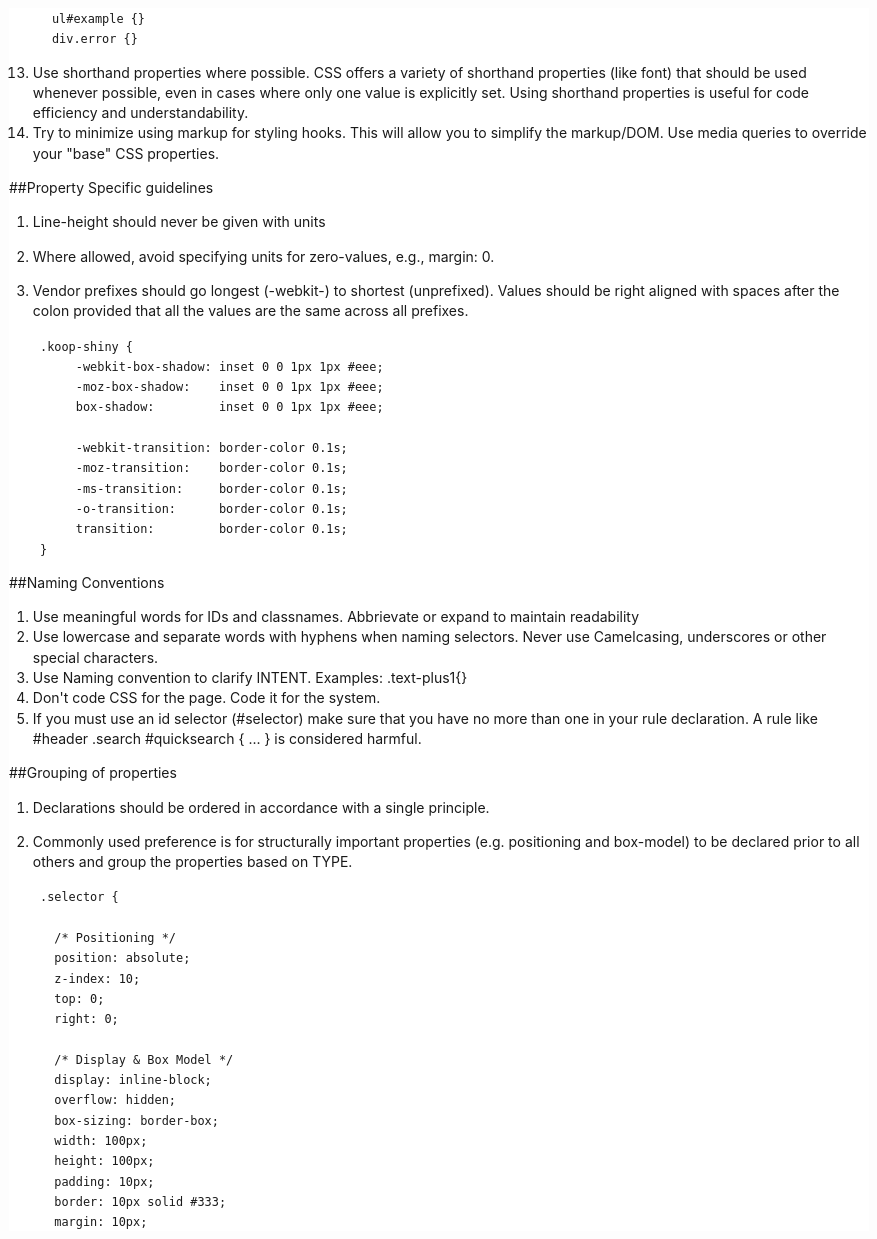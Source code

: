           ul#example {}
          div.error {}


13. Use shorthand properties where possible. CSS offers a variety of shorthand properties (like font) that should be used whenever possible, even in cases where only one value is explicitly set. Using shorthand properties is useful for code efficiency and understandability.
14. Try to minimize using markup for styling hooks. This will allow you to simplify the markup/DOM. Use media queries to override your "base" CSS properties.

##Property Specific guidelines

1. Line-height should never be given with units
2. Where allowed, avoid specifying units for zero-values, e.g., margin: 0.
3. Vendor prefixes should go longest (-webkit-) to shortest (unprefixed). Values should be right aligned with spaces after the colon provided that all the values are the same across all prefixes.

        .koop-shiny {
             -webkit-box-shadow: inset 0 0 1px 1px #eee;
             -moz-box-shadow:    inset 0 0 1px 1px #eee;
             box-shadow:         inset 0 0 1px 1px #eee;

             -webkit-transition: border-color 0.1s;
             -moz-transition:    border-color 0.1s;
             -ms-transition:     border-color 0.1s;
             -o-transition:      border-color 0.1s;
             transition:         border-color 0.1s;
        }


##Naming Conventions

1. Use meaningful words for IDs and classnames. Abbrievate or expand to maintain readability
2. Use lowercase and separate words with hyphens when naming selectors. Never use Camelcasing, underscores or other special characters.
3. Use Naming convention to clarify INTENT. Examples: .text-plus1{}
4. Don't code CSS for the page. Code it for the system.
5. If you must use an id selector (#selector) make sure that you have no more than one in your rule declaration. A rule like #header .search #quicksearch { ... } is considered harmful.

##Grouping of properties

1. Declarations should be ordered in accordance with a single principle.
2. Commonly used preference is for structurally important properties (e.g. positioning and box-model) to be declared prior to all others and group the properties based on TYPE.


        .selector {

          /* Positioning */
          position: absolute;
          z-index: 10;
          top: 0;
          right: 0;

          /* Display & Box Model */
          display: inline-block;
          overflow: hidden;
          box-sizing: border-box;
          width: 100px;
          height: 100px;
          padding: 10px;
          border: 10px solid #333;
          margin: 10px;
